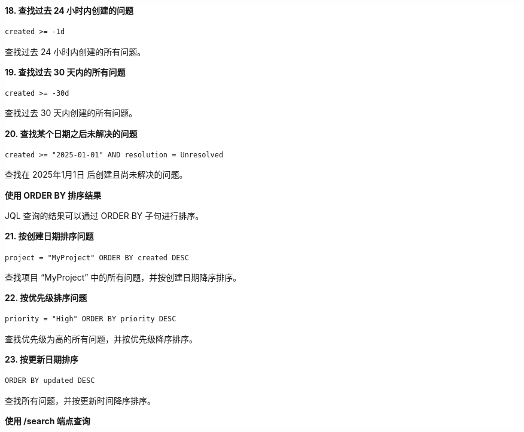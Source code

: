   

**18. 查找过去 24 小时内创建的问题**

```
created >= -1d
```

查找过去 24 小时内创建的所有问题。

  

**19. 查找过去 30 天内的所有问题**

```
created >= -30d
```

查找过去 30 天内创建的所有问题。

  

**20. 查找某个日期之后未解决的问题**

```
created >= "2025-01-01" AND resolution = Unresolved
```

查找在 2025年1月1日 后创建且尚未解决的问题。

  

**使用 ORDER BY 排序结果**

  

JQL 查询的结果可以通过 ORDER BY 子句进行排序。

  

**21. 按创建日期排序问题**

```
project = "MyProject" ORDER BY created DESC
```

查找项目 “MyProject” 中的所有问题，并按创建日期降序排序。

  

**22. 按优先级排序问题**

```
priority = "High" ORDER BY priority DESC
```

查找优先级为高的所有问题，并按优先级降序排序。

  

**23. 按更新日期排序**

```
ORDER BY updated DESC
```

查找所有问题，并按更新时间降序排序。

  

**使用 /search 端点查询**

